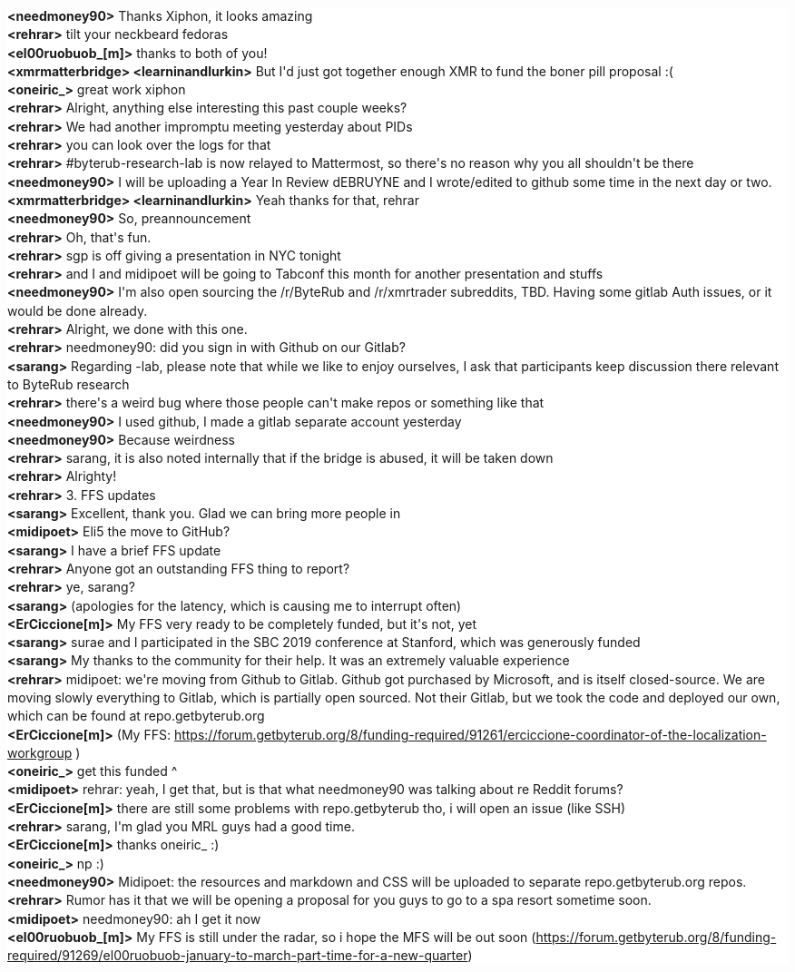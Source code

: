 **\<needmoney90>** Thanks Xiphon, it looks amazing  
**\<rehrar>** tilt your neckbeard fedoras  
**\<el00ruobuob\_[m]>** thanks to both of you!  
**\<xmrmatterbridge> \<learninandlurkin>** But I'd just got together enough XMR to fund the boner pill proposal :(  
**\<oneiric\_>** great work xiphon  
**\<rehrar>** Alright, anything else interesting this past couple weeks?  
**\<rehrar>** We had another impromptu meeting yesterday about PIDs  
**\<rehrar>** you can look over the logs for that  
**\<rehrar>** #byterub-research-lab is now relayed to Mattermost, so there's no reason why you all shouldn't be there  
**\<needmoney90>** I will be uploading a Year In Review dEBRUYNE and I wrote/edited to github some time in the next day or two.  
**\<xmrmatterbridge> \<learninandlurkin>** Yeah thanks for that, rehrar  
**\<needmoney90>** So, preannouncement  
**\<rehrar>** Oh, that's fun.  
**\<rehrar>** sgp is off giving a presentation in NYC tonight  
**\<rehrar>** and I and midipoet will be going to Tabconf this month for another presentation and stuffs  
**\<needmoney90>** I'm also open sourcing the /r/ByteRub and /r/xmrtrader subreddits, TBD. Having some gitlab Auth issues, or it would be done already.  
**\<rehrar>** Alright, we done with this one.  
**\<rehrar>** needmoney90: did you sign in with Github on our Gitlab?  
**\<sarang>** Regarding -lab, please note that while we like to enjoy ourselves, I ask that participants keep discussion there relevant to ByteRub research  
**\<rehrar>** there's a weird bug where those people can't make repos or something like that  
**\<needmoney90>** I used github, I made a gitlab separate account yesterday  
**\<needmoney90>** Because weirdness  
**\<rehrar>** sarang, it is also noted internally that if the bridge is abused, it will be taken down  
**\<rehrar>** Alrighty!  
**\<rehrar>** 3. FFS updates  
**\<sarang>** Excellent, thank you. Glad we can bring more people in  
**\<midipoet>** Eli5 the move to GitHub?  
**\<sarang>** I have a brief FFS update  
**\<rehrar>** Anyone got an outstanding FFS thing to report?  
**\<rehrar>** ye, sarang?  
**\<sarang>** (apologies for the latency, which is causing me to interrupt often)  
**\<ErCiccione[m]>** My FFS very ready to be completely funded, but it's not, yet  
**\<sarang>** surae and I participated in the SBC 2019 conference at Stanford, which was generously funded  
**\<sarang>** My thanks to the community for their help. It was an extremely valuable experience  
**\<rehrar>** midipoet: we're moving from Github to Gitlab. Github got purchased by Microsoft, and is itself closed-source. We are moving slowly everything to Gitlab, which is partially open sourced. Not their Gitlab, but we took the code and deployed our own, which can be found at repo.getbyterub.org  
**\<ErCiccione[m]>** (My FFS: https://forum.getbyterub.org/8/funding-required/91261/erciccione-coordinator-of-the-localization-workgroup )  
**\<oneiric\_>** get this funded ^  
**\<midipoet>** rehrar: yeah, I get that, but is that what needmoney90 was talking about re Reddit forums?  
**\<ErCiccione[m]>** there are still some problems with repo.getbyterub tho, i will open an issue (like SSH)  
**\<rehrar>** sarang, I'm glad you MRL guys had a good time.  
**\<ErCiccione[m]>** thanks oneiric\_ :)  
**\<oneiric\_>** np :)  
**\<needmoney90>** Midipoet: the resources and markdown and CSS will be uploaded to separate repo.getbyterub.org repos.  
**\<rehrar>** Rumor has it that we will be opening a proposal for you guys to go to a spa resort sometime soon.  
**\<midipoet>** needmoney90: ah I get it now  
**\<el00ruobuob\_[m]>** My FFS is still under the radar, so i hope the MFS will be out soon (https://forum.getbyterub.org/8/funding-required/91269/el00ruobuob-january-to-march-part-time-for-a-new-quarter)  